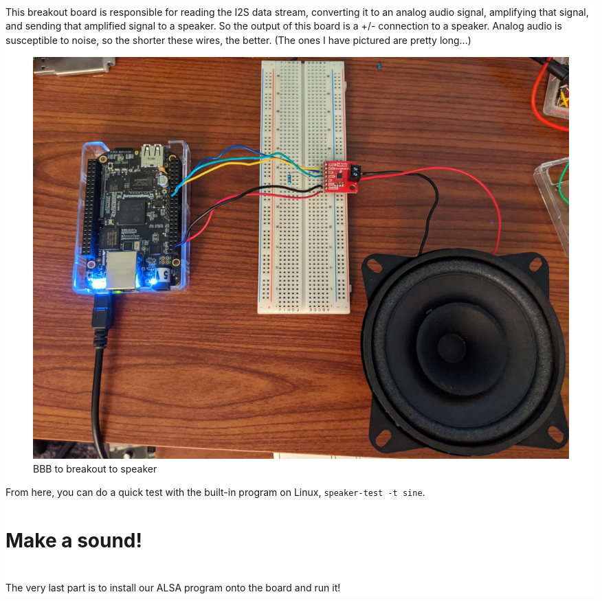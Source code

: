 
This breakout board is responsible for reading the I2S data stream, converting it to an analog audio signal,
amplifying that signal, and sending that amplified signal to a speaker. So the output of this board is
a +/- connection to a speaker. Analog audio is susceptible to noise, so the shorter these wires, the better. 
(The ones I have pictured are pretty long...)

<figure>
  <img class="col center" src="/img/beaglebone_i2s.jpg">
  <figcaption>BBB to breakout to speaker</figcaption>
</figure>

From here, you can do a quick test with the built-in program on Linux, `speaker-test -t sine`.

# Make a sound!
<br>
The very last part is to install our ALSA program onto the board and run it!
